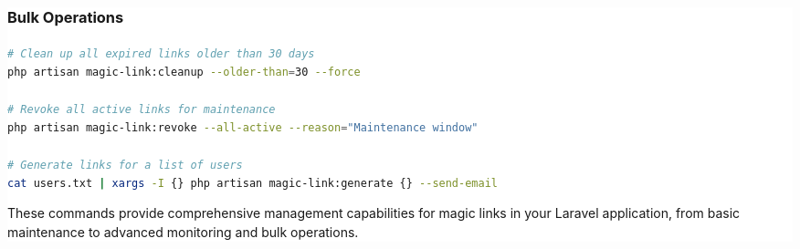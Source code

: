 ### Bulk Operations

```bash
# Clean up all expired links older than 30 days
php artisan magic-link:cleanup --older-than=30 --force

# Revoke all active links for maintenance
php artisan magic-link:revoke --all-active --reason="Maintenance window"

# Generate links for a list of users
cat users.txt | xargs -I {} php artisan magic-link:generate {} --send-email
```

These commands provide comprehensive management capabilities for magic links in your Laravel application, from basic maintenance to advanced monitoring and bulk operations.
